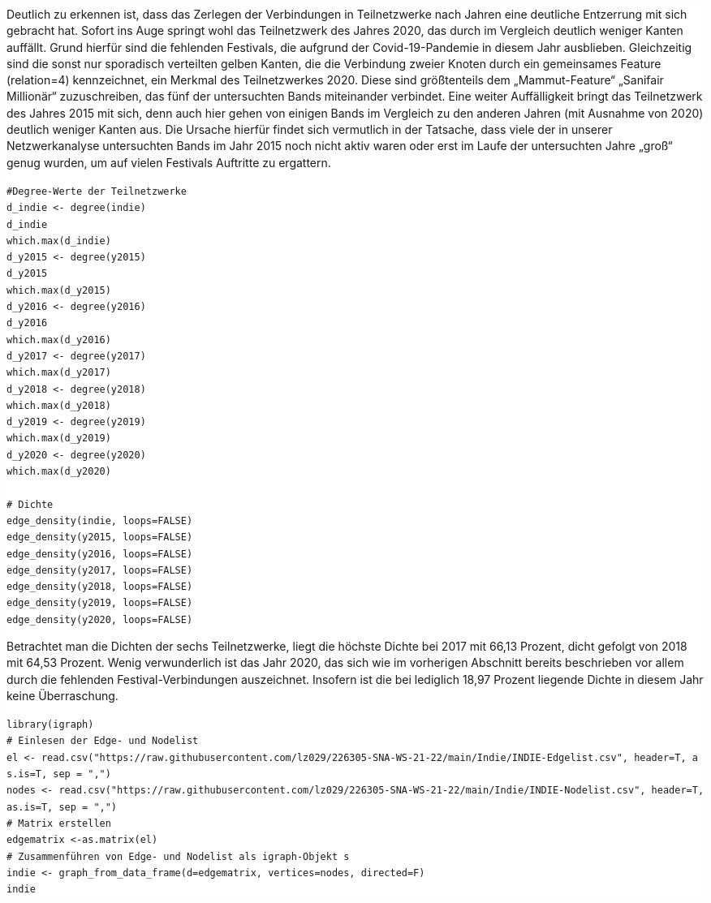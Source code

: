 Deutlich zu erkennen ist, dass das Zerlegen der Verbindungen in Teilnetzwerke nach Jahren eine deutliche Entzerrung mit sich gebracht hat. Sofort ins Auge springt wohl das Teilnetzwerk des Jahres 2020, das durch im Vergleich deutlich weniger Kanten auffällt. Grund hierfür sind die fehlenden Festivals, die aufgrund der Covid-19-Pandemie in diesem Jahr ausblieben. Gleichzeitig sind die sonst nur sporadisch verteilten gelben Kanten, die die Verbindung zweier Knoten durch ein gemeinsames Feature (relation=4) kennzeichnet, ein Merkmal des Teilnetzwerkes 2020. Diese sind größtenteils dem „Mammut-Feature“ „Sanifair Millionär“ zuzuschreiben, das fünf der untersuchten Bands miteinander verbindet.
Eine weiter Auffälligkeit bringt das Teilnetzwerk des Jahres 2015 mit sich, denn auch hier gehen von einigen Bands im Vergleich zu den anderen Jahren (mit Ausnahme von 2020) deutlich weniger Kanten aus. Die Ursache hierfür findet sich vermutlich in der Tatsache, dass viele der in unserer Netzwerkanalyse untersuchten Bands im Jahr 2015 noch nicht aktiv waren oder erst im Laufe der untersuchten Jahre „groß“ genug wurden, um auf vielen Festivals Auftritte zu ergattern.

```{r Netzwerkmaße der Teilnetzwerke nach Jahren,fig.height=10, fig.width=14, message=FALSE, warning=FALSE, paged.print=FALSE}
#Degree-Werte der Teilnetzwerke
d_indie <- degree(indie)
d_indie
which.max(d_indie)
d_y2015 <- degree(y2015)
d_y2015
which.max(d_y2015)
d_y2016 <- degree(y2016)
d_y2016
which.max(d_y2016)
d_y2017 <- degree(y2017)
which.max(d_y2017)
d_y2018 <- degree(y2018)
which.max(d_y2018)
d_y2019 <- degree(y2019)
which.max(d_y2019)
d_y2020 <- degree(y2020)
which.max(d_y2020)

# Dichte
edge_density(indie, loops=FALSE)
edge_density(y2015, loops=FALSE)
edge_density(y2016, loops=FALSE)
edge_density(y2017, loops=FALSE)
edge_density(y2018, loops=FALSE)
edge_density(y2019, loops=FALSE)
edge_density(y2020, loops=FALSE)
```

Betrachtet man die Dichten der sechs Teilnetzwerke, liegt die höchste Dichte bei 2017 mit 66,13 Prozent, dicht gefolgt von 2018 mit 64,53 Prozent. Wenig verwunderlich ist das Jahr 2020, das sich wie im vorherigen Abschnitt bereits beschrieben vor allem durch die fehlenden Festival-Verbindungen auszeichnet. Insofern ist die bei lediglich 18,97 Prozent liegende Dichte in diesem Jahr keine Überraschung.

```{r Erneutes einlesen des Gesamnetzwerk, echo=FALSE, message=FALSE, warning=FALSE, paged.print=TRUE}
library(igraph)
# Einlesen der Edge- und Nodelist
el <- read.csv("https://raw.githubusercontent.com/lz029/226305-SNA-WS-21-22/main/Indie/INDIE-Edgelist.csv", header=T, as.is=T, sep = ",")
nodes <- read.csv("https://raw.githubusercontent.com/lz029/226305-SNA-WS-21-22/main/Indie/INDIE-Nodelist.csv", header=T, as.is=T, sep = ",")
# Matrix erstellen
edgematrix <-as.matrix(el)
# Zusammenführen von Edge- und Nodelist als igraph-Objekt s
indie <- graph_from_data_frame(d=edgematrix, vertices=nodes, directed=F)
indie
```
